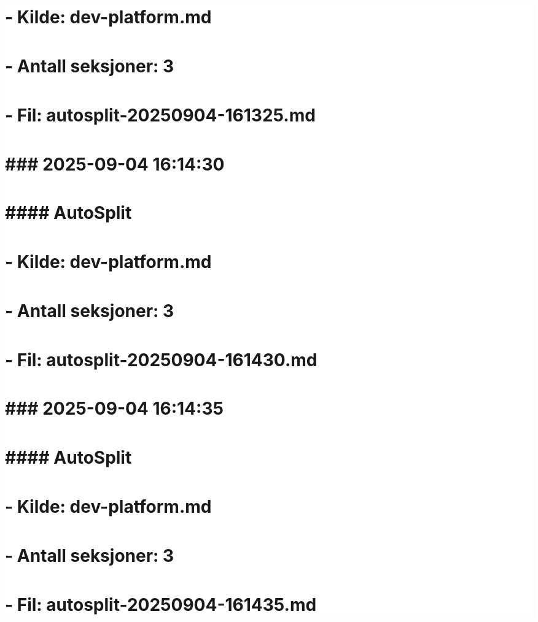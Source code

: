 # \- Kilde: dev-platform.md

# \- Antall seksjoner: 3

# \- Fil: autosplit-20250904-161325.md

#

#

#

#

# \### 2025-09-04 16:14:30

# \#### AutoSplit

# \- Kilde: dev-platform.md

# \- Antall seksjoner: 3

# \- Fil: autosplit-20250904-161430.md

#

#

#

#

# \### 2025-09-04 16:14:35

# \#### AutoSplit

# \- Kilde: dev-platform.md

# \- Antall seksjoner: 3

# \- Fil: autosplit-20250904-161435.md
